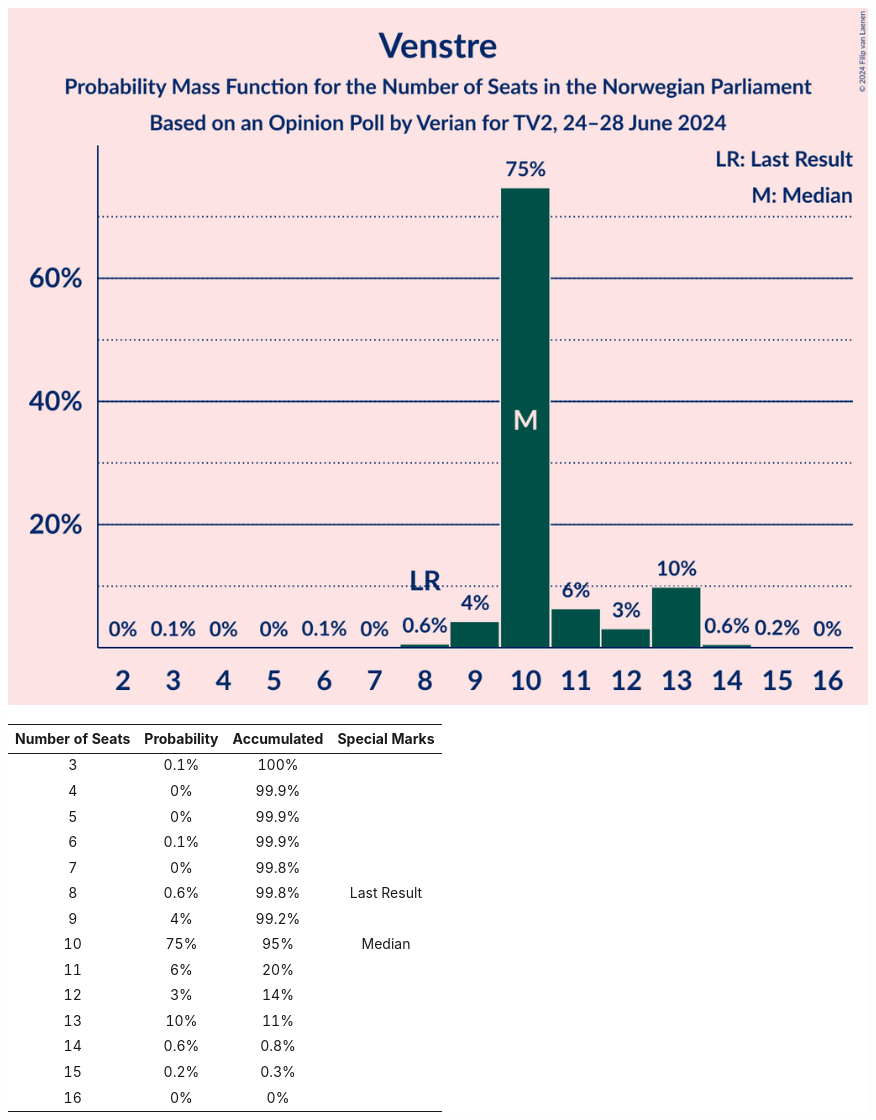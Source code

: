 ![Graph with seats probability mass function not yet produced](2024-06-28-Verian-seats-pmf-venstre.png "Seats Probability Mass Function")

| Number of Seats | Probability | Accumulated | Special Marks |
|:---------------:|:-----------:|:-----------:|:-------------:|
| 3 | 0.1% | 100% |  |
| 4 | 0% | 99.9% |  |
| 5 | 0% | 99.9% |  |
| 6 | 0.1% | 99.9% |  |
| 7 | 0% | 99.8% |  |
| 8 | 0.6% | 99.8% | Last Result |
| 9 | 4% | 99.2% |  |
| 10 | 75% | 95% | Median |
| 11 | 6% | 20% |  |
| 12 | 3% | 14% |  |
| 13 | 10% | 11% |  |
| 14 | 0.6% | 0.8% |  |
| 15 | 0.2% | 0.3% |  |
| 16 | 0% | 0% |  |
